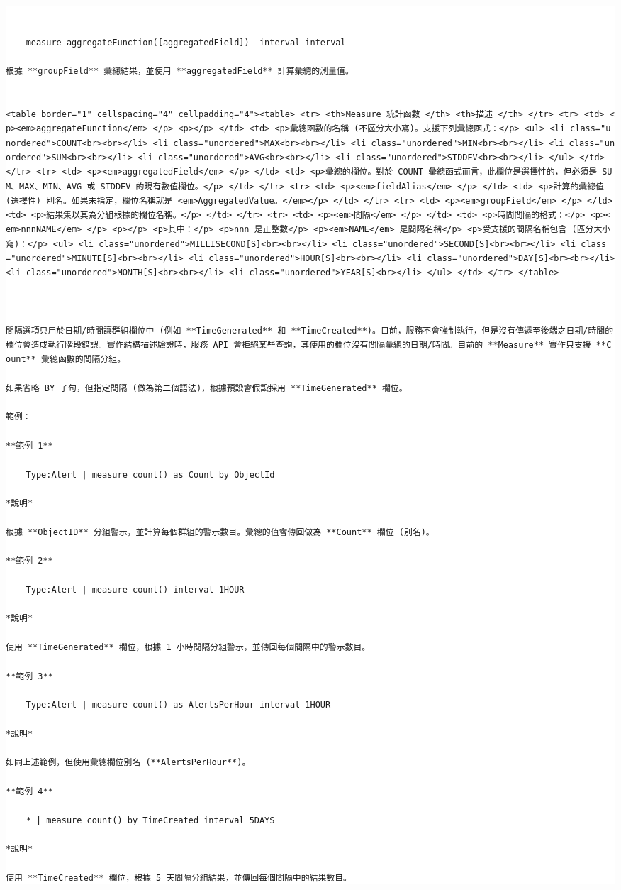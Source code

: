 ```


	measure aggregateFunction([aggregatedField])  interval interval

根據 **groupField** 彙總結果，並使用 **aggregatedField** 計算彙總的測量值。


<table border="1" cellspacing="4" cellpadding="4"><table> <tr> <th>Measure 統計函數 </th> <th>描述 </th> </tr> <tr> <td> <p><em>aggregateFunction</em> </p> <p></p> </td> <td> <p>彙總函數的名稱 (不區分大小寫)。支援下列彙總函式：</p> <ul> <li class="unordered">COUNT<br><br></li> <li class="unordered">MAX<br><br></li> <li class="unordered">MIN<br><br></li> <li class="unordered">SUM<br><br></li> <li class="unordered">AVG<br><br></li> <li class="unordered">STDDEV<br><br></li> </ul> </td> </tr> <tr> <td> <p><em>aggregatedField</em> </p> </td> <td> <p>彙總的欄位。對於 COUNT 彙總函式而言，此欄位是選擇性的，但必須是 SUM、MAX、MIN、AVG 或 STDDEV 的現有數值欄位。</p> </td> </tr> <tr> <td> <p><em>fieldAlias</em> </p> </td> <td> <p>計算的彙總值 (選擇性) 別名。如果未指定，欄位名稱就是 <em>AggregatedValue。</em></p> </td> </tr> <tr> <td> <p><em>groupField</em> </p> </td> <td> <p>結果集以其為分組根據的欄位名稱。</p> </td> </tr> <tr> <td> <p><em>間隔</em> </p> </td> <td> <p>時間間隔的格式：</p> <p><em>nnnNAME</em> </p> <p></p> <p>其中：</p> <p>nnn 是正整數</p> <p><em>NAME</em> 是間隔名稱</p> <p>受支援的間隔名稱包含 (區分大小寫)：</p> <ul> <li class="unordered">MILLISECOND[S]<br><br></li> <li class="unordered">SECOND[S]<br><br></li> <li class="unordered">MINUTE[S]<br><br></li> <li class="unordered">HOUR[S]<br><br></li> <li class="unordered">DAY[S]<br><br></li> <li class="unordered">MONTH[S]<br><br></li> <li class="unordered">YEAR[S]<br></li> </ul> </td> </tr> </table>



間隔選項只用於日期/時間讓群組欄位中 (例如 **TimeGenerated** 和 **TimeCreated**)。目前，服務不會強制執行，但是沒有傳遞至後端之日期/時間的欄位會造成執行階段錯誤。實作結構描述驗證時，服務 API 會拒絕某些查詢，其使用的欄位沒有間隔彙總的日期/時間。目前的 **Measure** 實作只支援 **Count** 彙總函數的間隔分組。

如果省略 BY 子句，但指定間隔 (做為第二個語法)，根據預設會假設採用 **TimeGenerated** 欄位。

範例：

**範例 1**

	Type:Alert | measure count() as Count by ObjectId

*說明*

根據 **ObjectID** 分組警示，並計算每個群組的警示數目。彙總的值會傳回做為 **Count** 欄位 (別名)。

**範例 2**

	Type:Alert | measure count() interval 1HOUR

*說明*

使用 **TimeGenerated** 欄位，根據 1 小時間隔分組警示，並傳回每個間隔中的警示數目。

**範例 3**

	Type:Alert | measure count() as AlertsPerHour interval 1HOUR

*說明*

如同上述範例，但使用彙總欄位別名 (**AlertsPerHour**)。

**範例 4**

	* | measure count() by TimeCreated interval 5DAYS

*說明*

使用 **TimeCreated** 欄位，根據 5 天間隔分組結果，並傳回每個間隔中的結果數目。

```